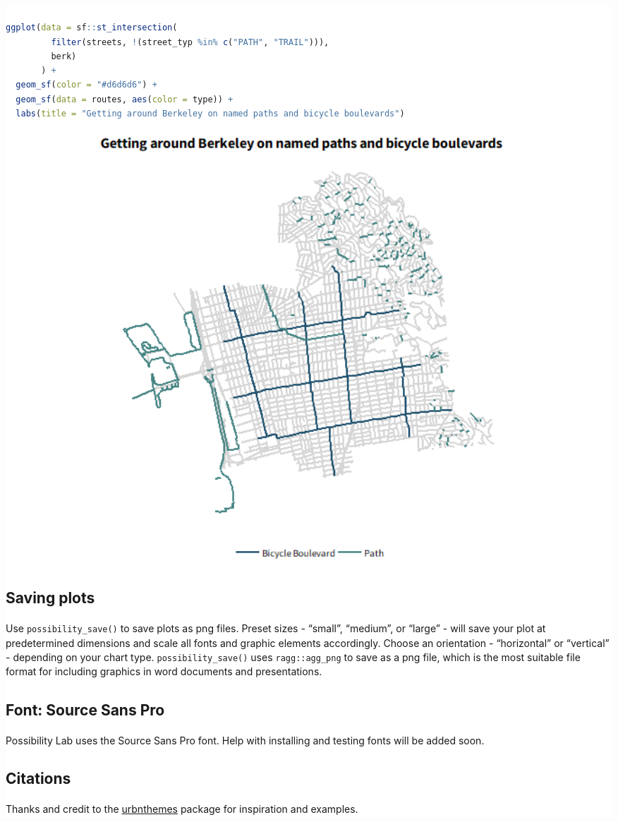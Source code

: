 ``` r

ggplot(data = sf::st_intersection(
         filter(streets, !(street_typ %in% c("PATH", "TRAIL"))),
         berk)
       ) +
  geom_sf(color = "#d6d6d6") +
  geom_sf(data = routes, aes(color = type)) +
  labs(title = "Getting around Berkeley on named paths and bicycle boulevards")
```

<img src="man/figures/README-berkeley_map-1.png" width="100%" />

## Saving plots

Use `possibility_save()` to save plots as png files. Preset sizes -
“small”, “medium”, or “large” - will save your plot at predetermined
dimensions and scale all fonts and graphic elements accordingly. Choose
an orientation - “horizontal” or “vertical” - depending on your chart
type. `possibility_save()` uses `ragg::agg_png` to save as a png file,
which is the most suitable file format for including graphics in word
documents and presentations.

## Font: Source Sans Pro

Possibility Lab uses the Source Sans Pro font. Help with installing and
testing fonts will be added soon.

## Citations

Thanks and credit to the
[urbnthemes](https://github.com/UrbanInstitute/urbnthemes) package for
inspiration and examples.
